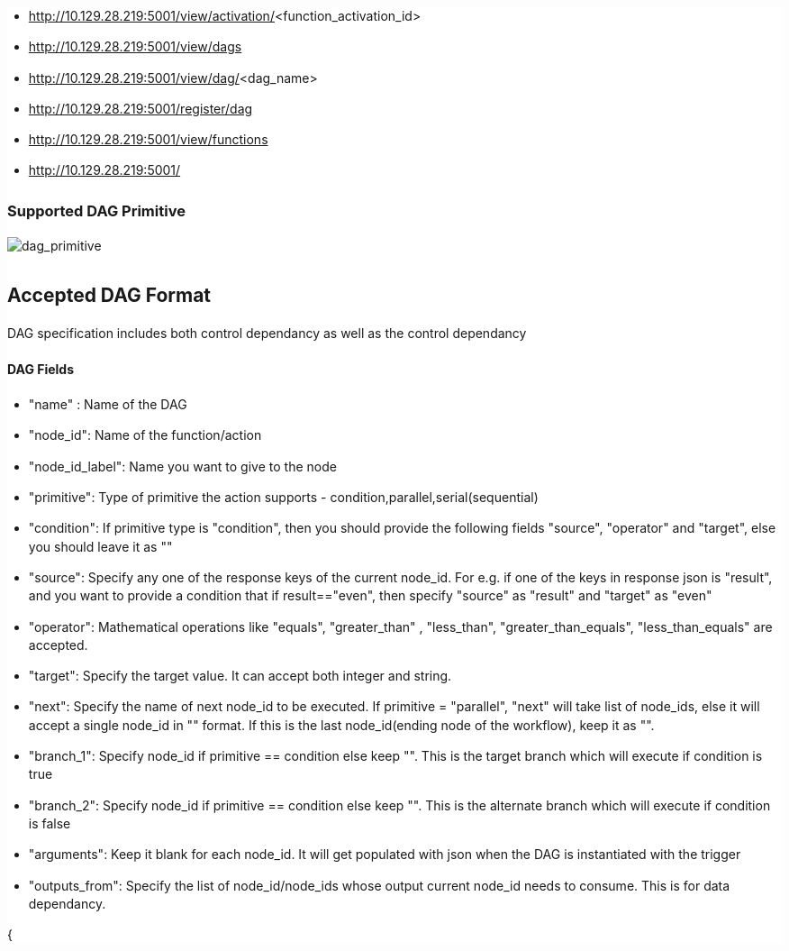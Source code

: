 * http://10.129.28.219:5001/view/activation/<function_activation_id>

* http://10.129.28.219:5001/view/dags

* http://10.129.28.219:5001/view/dag/<dag_name>

* http://10.129.28.219:5001/register/dag

* http://10.129.28.219:5001/view/functions

* http://10.129.28.219:5001/

<h3>Supported DAG Primitive</h3>



<img src="./controlplane/images/dag_primitives.png" alt="dag_primitive" style="width:700px;height:500px;">


<h2>Accepted DAG Format</h2>

DAG specification includes both control dependancy as well as the control dependancy

<h4> DAG Fields </h4>

* "name" : Name of the DAG

* "node_id": Name of the function/action

* "node_id_label": Name you want to give to the node 

* "primitive": Type of primitive the action supports - condition,parallel,serial(sequential)

* "condition": If primitive type is "condition", then you should provide the following fields "source", "operator" and "target", else you should leave it as ""

* "source": Specify any one of the response keys of the current node_id. For e.g. if one of the keys in response json is "result", and you want to provide a condition that if result=="even", then specify "source" as "result" and "target" as "even"

* "operator": Mathematical operations like "equals", "greater_than" , "less_than", "greater_than_equals", "less_than_equals" are accepted.

* "target": Specify the target value. It can accept both integer and string.

* "next": Specify the name of next node_id to be executed. If primitive = "parallel", "next" will take list of node_ids, else it will accept a single node_id in "<node id>" format. If this is the last node_id(ending node of the workflow), keep it as "". 

* "branch_1": Specify node_id if primitive == condition else keep "". This is the target branch which will execute if condition is true

* "branch_2": Specify node_id if primitive == condition else keep "". This is the alternate branch which will execute if condition is false

* "arguments": Keep it blank for each node_id. It will get populated with json when the DAG is instantiated with the trigger

* "outputs_from": Specify the list of node_id/node_ids whose output current node_id needs to consume. This is for data dependancy.



{
